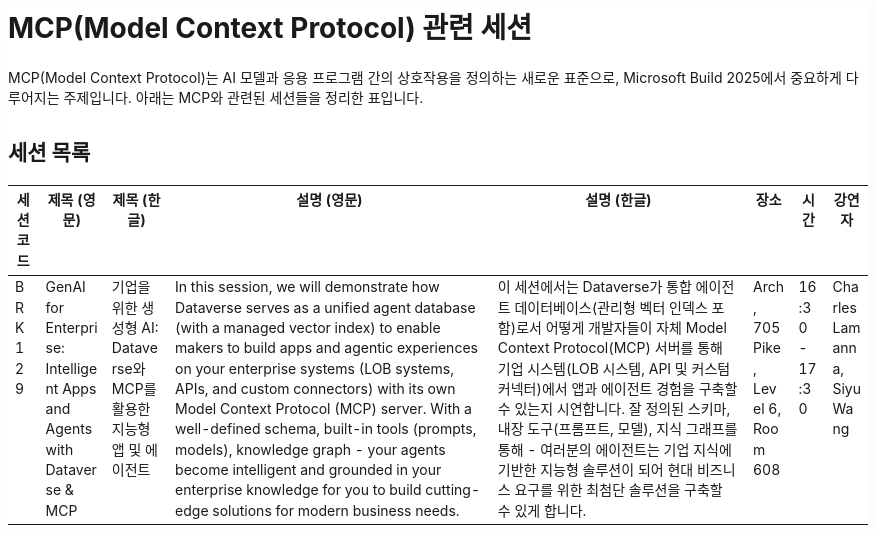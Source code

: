 # MCP(Model Context Protocol) 관련 세션

MCP(Model Context Protocol)는 AI 모델과 응용 프로그램 간의 상호작용을 정의하는 새로운 표준으로, Microsoft Build 2025에서 중요하게 다루어지는 주제입니다. 아래는 MCP와 관련된 세션들을 정리한 표입니다.

## 세션 목록

| 세션 코드 | 제목 (영문)                                                            | 제목 (한글)                                                           | 설명 (영문)                                                                                                                                                                                                                                                                                                                                                                                                                                                                                                                                                                                                                                                                                                                                                                                                                   | 설명 (한글)                                                                                                                                                                                                                                                                                                                                                                                                                                                                                                                                                                                                                                                                                         | 장소                                    | 시간          | 강연자                                   |
| --------- | ---------------------------------------------------------------------- | --------------------------------------------------------------------- | ----------------------------------------------------------------------------------------------------------------------------------------------------------------------------------------------------------------------------------------------------------------------------------------------------------------------------------------------------------------------------------------------------------------------------------------------------------------------------------------------------------------------------------------------------------------------------------------------------------------------------------------------------------------------------------------------------------------------------------------------------------------------------------------------------------------------------- | --------------------------------------------------------------------------------------------------------------------------------------------------------------------------------------------------------------------------------------------------------------------------------------------------------------------------------------------------------------------------------------------------------------------------------------------------------------------------------------------------------------------------------------------------------------------------------------------------------------------------------------------------------------------------------------------------- | --------------------------------------- | ------------- | ---------------------------------------- |
| BRK129    | GenAI for Enterprise: Intelligent Apps and Agents with Dataverse & MCP | 기업을 위한 생성형 AI: Dataverse와 MCP를 활용한 지능형 앱 및 에이전트 | In this session, we will demonstrate how Dataverse serves as a unified agent database (with a managed vector index) to enable makers to build apps and agentic experiences on your enterprise systems (LOB systems, APIs, and custom connectors) with its own Model Context Protocol (MCP) server. With a well-defined schema, built-in tools (prompts, models), knowledge graph - your agents become intelligent and grounded in your enterprise knowledge for you to build cutting-edge solutions for modern business needs.                                                                                                                                                                                                                                                                                                | 이 세션에서는 Dataverse가 통합 에이전트 데이터베이스(관리형 벡터 인덱스 포함)로서 어떻게 개발자들이 자체 Model Context Protocol(MCP) 서버를 통해 기업 시스템(LOB 시스템, API 및 커스텀 커넥터)에서 앱과 에이전트 경험을 구축할 수 있는지 시연합니다. 잘 정의된 스키마, 내장 도구(프롬프트, 모델), 지식 그래프를 통해 - 여러분의 에이전트는 기업 지식에 기반한 지능형 솔루션이 되어 현대 비즈니스 요구를 위한 최첨단 솔루션을 구축할 수 있게 합니다.                                                                                                                                                                                                                                                 | Arch, 705 Pike, Level 6, Room 608       | 16:30 - 17:30 | Charles Lamanna, Siyu Wang               |
